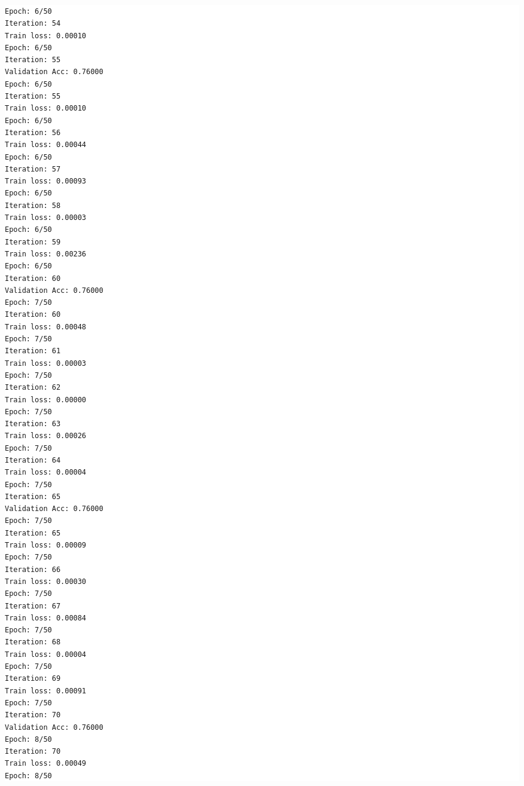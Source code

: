     Epoch: 6/50
    Iteration: 54
    Train loss: 0.00010
    Epoch: 6/50
    Iteration: 55
    Validation Acc: 0.76000
    Epoch: 6/50
    Iteration: 55
    Train loss: 0.00010
    Epoch: 6/50
    Iteration: 56
    Train loss: 0.00044
    Epoch: 6/50
    Iteration: 57
    Train loss: 0.00093
    Epoch: 6/50
    Iteration: 58
    Train loss: 0.00003
    Epoch: 6/50
    Iteration: 59
    Train loss: 0.00236
    Epoch: 6/50
    Iteration: 60
    Validation Acc: 0.76000
    Epoch: 7/50
    Iteration: 60
    Train loss: 0.00048
    Epoch: 7/50
    Iteration: 61
    Train loss: 0.00003
    Epoch: 7/50
    Iteration: 62
    Train loss: 0.00000
    Epoch: 7/50
    Iteration: 63
    Train loss: 0.00026
    Epoch: 7/50
    Iteration: 64
    Train loss: 0.00004
    Epoch: 7/50
    Iteration: 65
    Validation Acc: 0.76000
    Epoch: 7/50
    Iteration: 65
    Train loss: 0.00009
    Epoch: 7/50
    Iteration: 66
    Train loss: 0.00030
    Epoch: 7/50
    Iteration: 67
    Train loss: 0.00084
    Epoch: 7/50
    Iteration: 68
    Train loss: 0.00004
    Epoch: 7/50
    Iteration: 69
    Train loss: 0.00091
    Epoch: 7/50
    Iteration: 70
    Validation Acc: 0.76000
    Epoch: 8/50
    Iteration: 70
    Train loss: 0.00049
    Epoch: 8/50